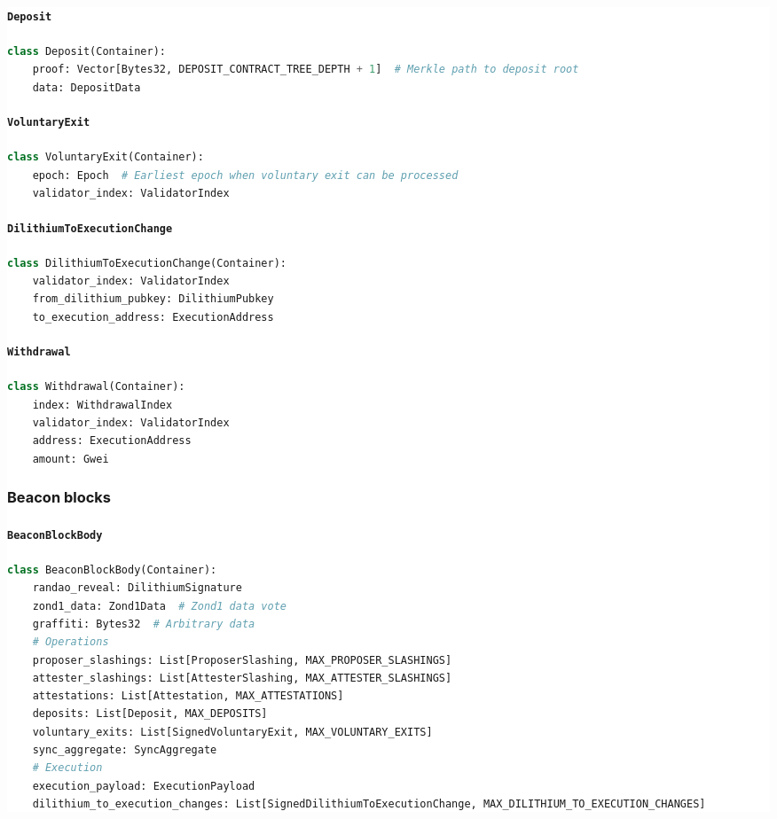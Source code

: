 #### `Deposit`

```python
class Deposit(Container):
    proof: Vector[Bytes32, DEPOSIT_CONTRACT_TREE_DEPTH + 1]  # Merkle path to deposit root
    data: DepositData
```

#### `VoluntaryExit`

```python
class VoluntaryExit(Container):
    epoch: Epoch  # Earliest epoch when voluntary exit can be processed
    validator_index: ValidatorIndex
```

#### `DilithiumToExecutionChange`

```python
class DilithiumToExecutionChange(Container):
    validator_index: ValidatorIndex
    from_dilithium_pubkey: DilithiumPubkey
    to_execution_address: ExecutionAddress
```

#### `Withdrawal`

```python
class Withdrawal(Container):
    index: WithdrawalIndex
    validator_index: ValidatorIndex
    address: ExecutionAddress
    amount: Gwei
```

### Beacon blocks

#### `BeaconBlockBody`

```python
class BeaconBlockBody(Container):
    randao_reveal: DilithiumSignature
    zond1_data: Zond1Data  # Zond1 data vote
    graffiti: Bytes32  # Arbitrary data
    # Operations
    proposer_slashings: List[ProposerSlashing, MAX_PROPOSER_SLASHINGS]
    attester_slashings: List[AttesterSlashing, MAX_ATTESTER_SLASHINGS]
    attestations: List[Attestation, MAX_ATTESTATIONS]
    deposits: List[Deposit, MAX_DEPOSITS]
    voluntary_exits: List[SignedVoluntaryExit, MAX_VOLUNTARY_EXITS]
    sync_aggregate: SyncAggregate
    # Execution
    execution_payload: ExecutionPayload
    dilithium_to_execution_changes: List[SignedDilithiumToExecutionChange, MAX_DILITHIUM_TO_EXECUTION_CHANGES]
```
